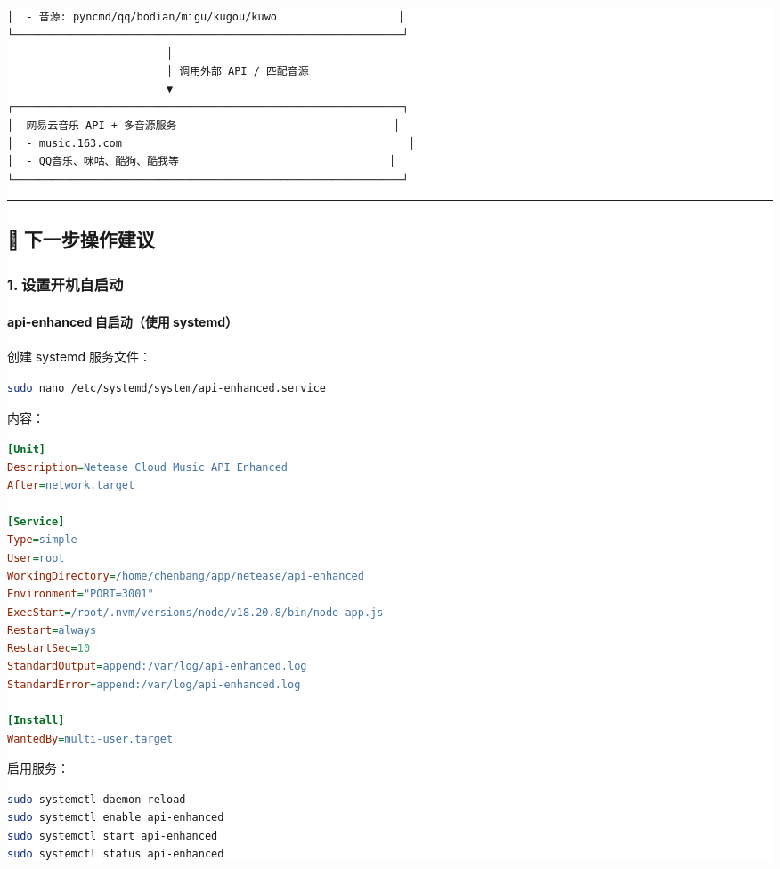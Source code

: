 ```
│  - 音源: pyncmd/qq/bodian/migu/kugou/kuwo                   │
└─────────────────────────────────────────────────────────────┘
                         │
                         │ 调用外部 API / 匹配音源
                         ▼
┌─────────────────────────────────────────────────────────────┐
│  网易云音乐 API + 多音源服务                                  │
│  - music.163.com                                             │
│  - QQ音乐、咪咕、酷狗、酷我等                                 │
└─────────────────────────────────────────────────────────────┘
```

---

## 🎯 下一步操作建议

### 1. 设置开机自启动

#### api-enhanced 自启动（使用 systemd）
创建 systemd 服务文件：
```bash
sudo nano /etc/systemd/system/api-enhanced.service
```

内容：
```ini
[Unit]
Description=Netease Cloud Music API Enhanced
After=network.target

[Service]
Type=simple
User=root
WorkingDirectory=/home/chenbang/app/netease/api-enhanced
Environment="PORT=3001"
ExecStart=/root/.nvm/versions/node/v18.20.8/bin/node app.js
Restart=always
RestartSec=10
StandardOutput=append:/var/log/api-enhanced.log
StandardError=append:/var/log/api-enhanced.log

[Install]
WantedBy=multi-user.target
```

启用服务：
```bash
sudo systemctl daemon-reload
sudo systemctl enable api-enhanced
sudo systemctl start api-enhanced
sudo systemctl status api-enhanced
```
